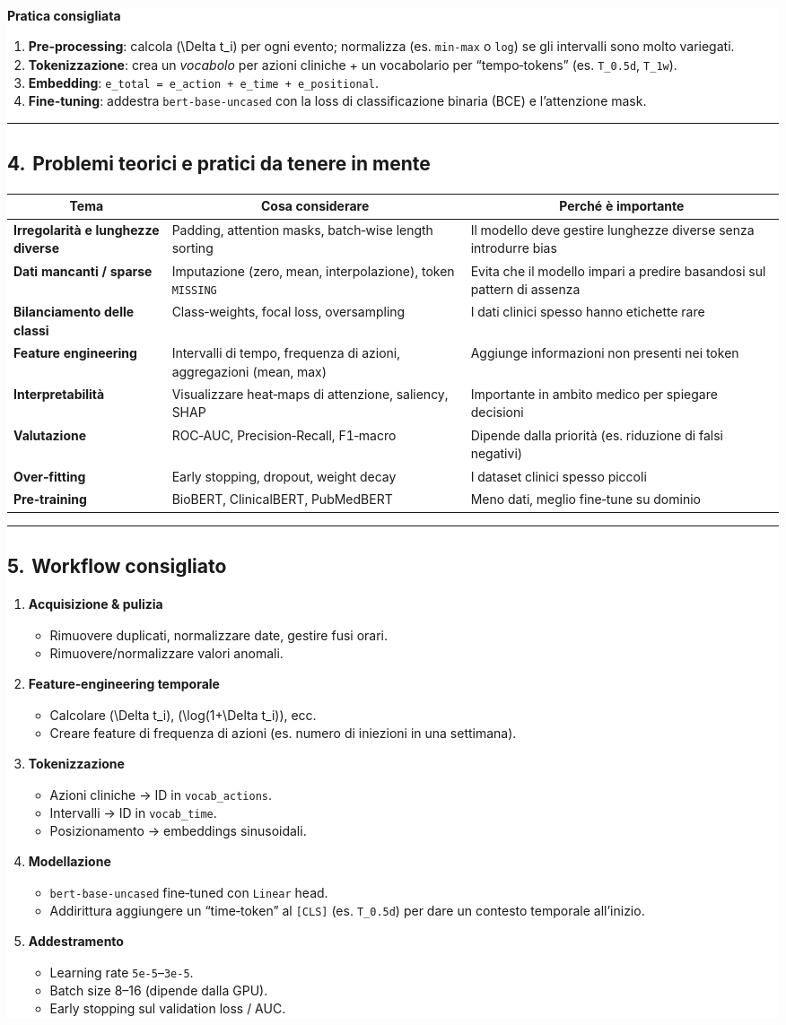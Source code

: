 **Pratica consigliata**  
1. **Pre‑processing**: calcola \(\Delta t_i\) per ogni evento; normalizza (es. `min-max` o `log`) se gli intervalli sono molto variegati.  
2. **Tokenizzazione**: crea un *vocabolo* per azioni cliniche + un vocabolario per “tempo‑tokens” (es. `T_0.5d`, `T_1w`).  
3. **Embedding**: `e_total = e_action + e_time + e_positional`.  
4. **Fine‑tuning**: addestra `bert-base-uncased` con la loss di classificazione binaria (BCE) e l’attenzione mask.

---

## 4.  Problemi teorici e pratici da tenere in mente

| Tema | Cosa considerare | Perché è importante |
|------|------------------|---------------------|
| **Irregolarità e lunghezze diverse** | Padding, attention masks, batch‑wise length sorting | Il modello deve gestire lunghezze diverse senza introdurre bias |
| **Dati mancanti / sparse** | Imputazione (zero, mean, interpolazione), token `MISSING` | Evita che il modello impari a predire basandosi sul pattern di assenza |
| **Bilanciamento delle classi** | Class‑weights, focal loss, oversampling | I dati clinici spesso hanno etichette rare |
| **Feature engineering** | Intervalli di tempo, frequenza di azioni, aggregazioni (mean, max) | Aggiunge informazioni non presenti nei token |
| **Interpretabilità** | Visualizzare heat‑maps di attenzione, saliency, SHAP | Importante in ambito medico per spiegare decisioni |
| **Valutazione** | ROC‑AUC, Precision‑Recall, F1‑macro | Dipende dalla priorità (es. riduzione di falsi negativi) |
| **Over‑fitting** | Early stopping, dropout, weight decay | I dataset clinici spesso piccoli |
| **Pre‑training** | BioBERT, ClinicalBERT, PubMedBERT | Meno dati, meglio fine‑tune su dominio |

---

## 5.  Workflow consigliato

1. **Acquisizione & pulizia**  
   * Rimuovere duplicati, normalizzare date, gestire fusi orari.  
   * Rimuovere/normalizzare valori anomali.

2. **Feature‑engineering temporale**  
   * Calcolare \(\Delta t_i\), \(\log(1+\Delta t_i)\), ecc.  
   * Creare feature di frequenza di azioni (es. numero di iniezioni in una settimana).

3. **Tokenizzazione**  
   * Azioni cliniche → ID in `vocab_actions`.  
   * Intervalli → ID in `vocab_time`.  
   * Posizionamento → embeddings sinusoidali.

4. **Modellazione**  
   * `bert-base-uncased` fine‑tuned con `Linear` head.  
   * Addirittura aggiungere un “time‑token” al `[CLS]` (es. `T_0.5d`) per dare un contesto temporale all’inizio.

5. **Addestramento**  
   * Learning rate `5e-5`–`3e-5`.  
   * Batch size 8–16 (dipende dalla GPU).  
   * Early stopping sul validation loss / AUC.
